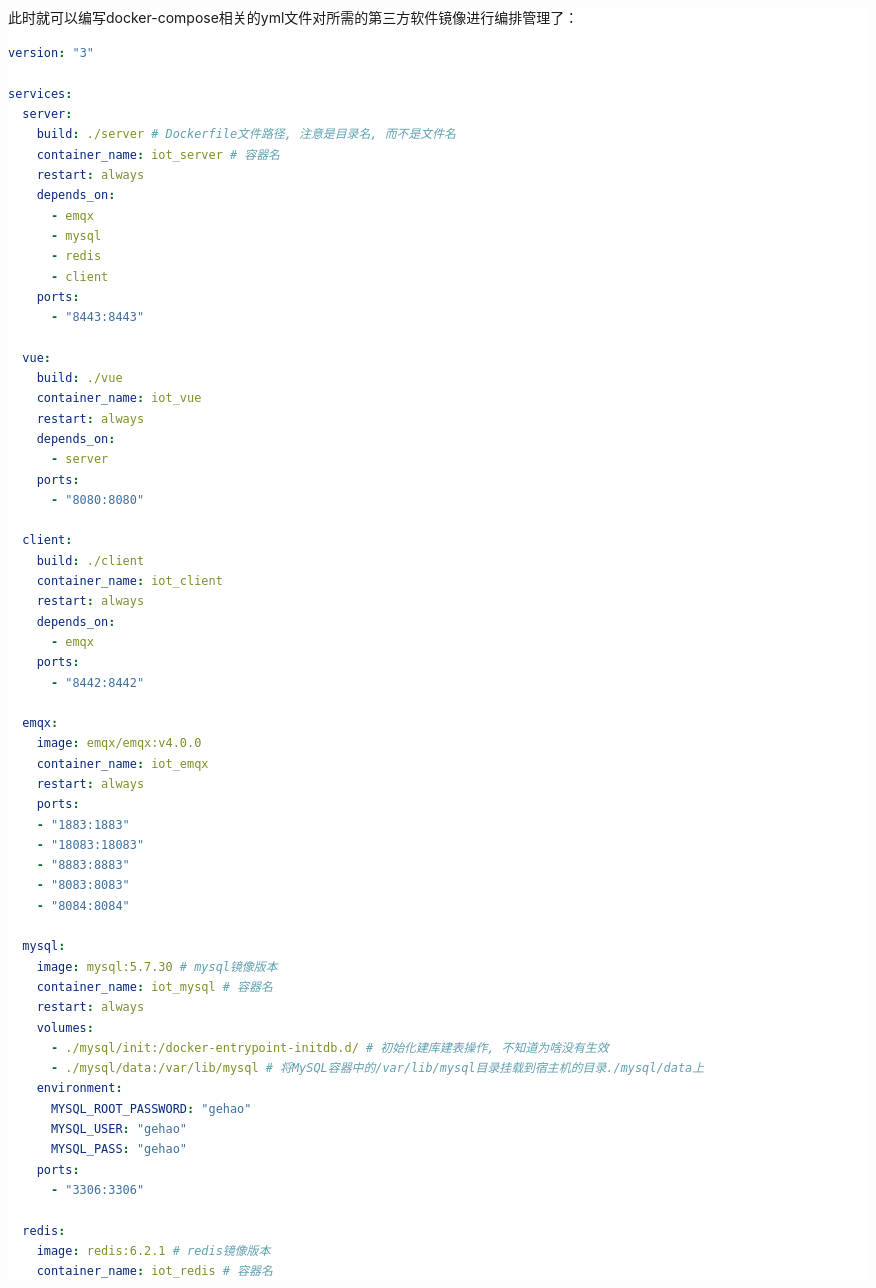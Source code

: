 此时就可以编写docker-compose相关的yml文件对所需的第三方软件镜像进行编排管理了：

~~~yml
version: "3"

services:
  server:
    build: ./server # Dockerfile文件路径, 注意是目录名, 而不是文件名
    container_name: iot_server # 容器名
    restart: always
    depends_on:
      - emqx
      - mysql
      - redis
      - client
    ports:
      - "8443:8443"

  vue:
    build: ./vue
    container_name: iot_vue
    restart: always
    depends_on:
      - server
    ports:
      - "8080:8080"

  client:
    build: ./client
    container_name: iot_client
    restart: always
    depends_on:
      - emqx
    ports:
      - "8442:8442"

  emqx:
    image: emqx/emqx:v4.0.0
    container_name: iot_emqx
    restart: always
    ports:
    - "1883:1883"
    - "18083:18083"
    - "8883:8883"
    - "8083:8083"
    - "8084:8084"

  mysql:
    image: mysql:5.7.30 # mysql镜像版本
    container_name: iot_mysql # 容器名
    restart: always
    volumes:
      - ./mysql/init:/docker-entrypoint-initdb.d/ # 初始化建库建表操作, 不知道为啥没有生效
      - ./mysql/data:/var/lib/mysql # 将MySQL容器中的/var/lib/mysql目录挂载到宿主机的目录./mysql/data上
    environment:
      MYSQL_ROOT_PASSWORD: "gehao"
      MYSQL_USER: "gehao"
      MYSQL_PASS: "gehao"
    ports:
      - "3306:3306"

  redis:
    image: redis:6.2.1 # redis镜像版本
    container_name: iot_redis # 容器名
~~~